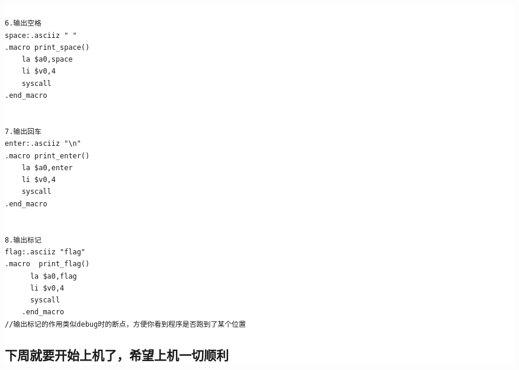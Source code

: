 ```

6.输出空格
space:.asciiz " "
.macro print_space()
	la $a0,space
	li $v0,4
	syscall
.end_macro


7.输出回车
enter:.asciiz "\n"
.macro print_enter()
	la $a0,enter
	li $v0,4
	syscall
.end_macro


8.输出标记
flag:.asciiz "flag"
.macro	print_flag()
      la $a0,flag
      li $v0,4
      syscall
	.end_macro
//输出标记的作用类似debug时的断点，方便你看到程序是否跑到了某个位置
```

## 下周就要开始上机了，希望上机一切顺利